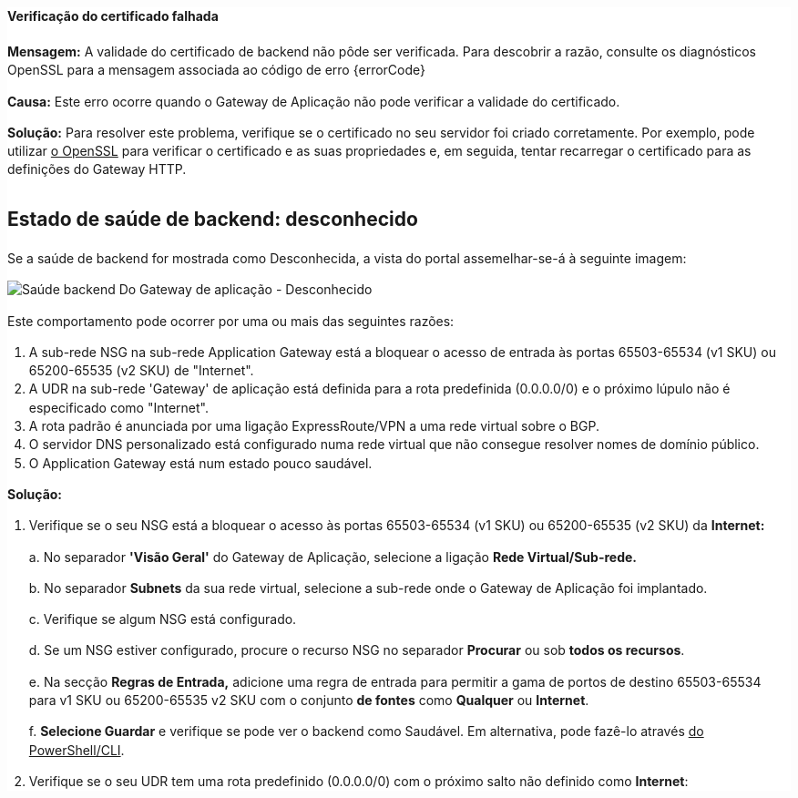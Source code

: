 #### <a name="certificate-verification-failed"></a>Verificação do certificado falhada

**Mensagem:** A validade do certificado de backend não pôde ser verificada. Para descobrir a razão, consulte os diagnósticos OpenSSL para a mensagem associada ao código de erro {errorCode}

**Causa:** Este erro ocorre quando o Gateway de Aplicação não pode verificar a validade do certificado.

**Solução:** Para resolver este problema, verifique se o certificado no seu servidor foi criado corretamente. Por exemplo, pode utilizar [o OpenSSL](https://www.openssl.org/docs/man1.0.2/man1/verify.html) para verificar o certificado e as suas propriedades e, em seguida, tentar recarregar o certificado para as definições do Gateway HTTP.

<a name="backend-health-status-unknown"></a>Estado de saúde de backend: desconhecido
-------------------------------
Se a saúde de backend for mostrada como Desconhecida, a vista do portal assemelhar-se-á à seguinte imagem:

![Saúde backend Do Gateway de aplicação - Desconhecido](./media/application-gateway-backend-health-troubleshooting/appgwunknown.png)

Este comportamento pode ocorrer por uma ou mais das seguintes razões:

1.  A sub-rede NSG na sub-rede Application Gateway está a bloquear o acesso de entrada às portas 65503-65534 (v1 SKU) ou 65200-65535 (v2 SKU) de "Internet".
1.  A UDR na sub-rede 'Gateway' de aplicação está definida para a rota predefinida (0.0.0.0/0) e o próximo lúpulo não é especificado como "Internet".
1.  A rota padrão é anunciada por uma ligação ExpressRoute/VPN a uma rede virtual sobre o BGP.
1.  O servidor DNS personalizado está configurado numa rede virtual que não consegue resolver nomes de domínio público.
1.  O Application Gateway está num estado pouco saudável.

**Solução:**

1.  Verifique se o seu NSG está a bloquear o acesso às portas 65503-65534 (v1 SKU) ou 65200-65535 (v2 SKU) da **Internet:**

    a.  No separador **'Visão Geral'** do Gateway de Aplicação, selecione a ligação **Rede Virtual/Sub-rede.**

    b.  No separador **Subnets** da sua rede virtual, selecione a sub-rede onde o Gateway de Aplicação foi implantado.

    c.  Verifique se algum NSG está configurado.

    d.  Se um NSG estiver configurado, procure o recurso NSG no separador **Procurar** ou sob **todos os recursos**.

    e.  Na secção **Regras de Entrada,** adicione uma regra de entrada para permitir a gama de portos de destino 65503-65534 para v1 SKU ou 65200-65535 v2 SKU com o conjunto **de fontes** como **Qualquer** ou **Internet**.

    f.  **Selecione Guardar** e verifique se pode ver o backend como Saudável. Em alternativa, pode fazê-lo através [do PowerShell/CLI](https://docs.microsoft.com/azure/virtual-network/manage-network-security-group).

1.  Verifique se o seu UDR tem uma rota predefinido (0.0.0.0/0) com o próximo salto não definido como **Internet**:
    